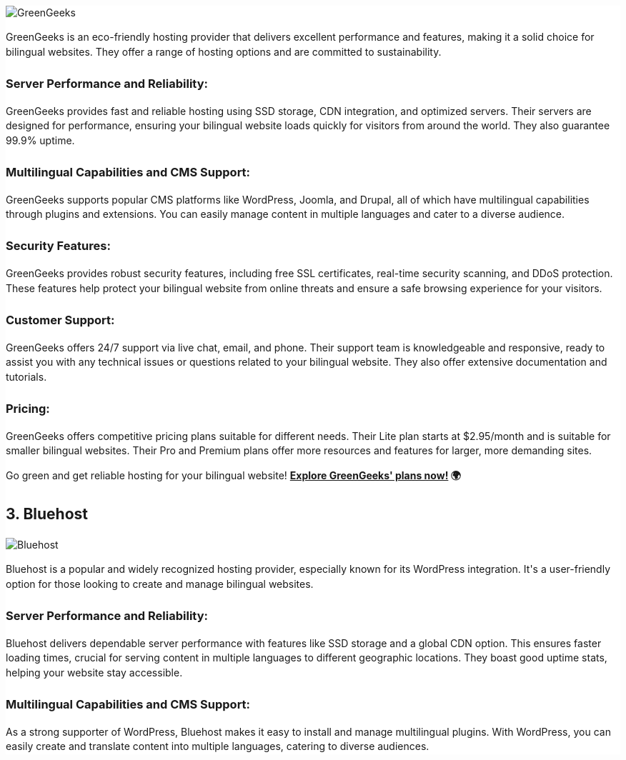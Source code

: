 ![GreenGeeks](https://i.imgur.com/eEwuntu.jpg "GreenGeeks Hosting")

GreenGeeks is an eco-friendly hosting provider that delivers excellent performance and features, making it a solid choice for bilingual websites. They offer a range of hosting options and are committed to sustainability.

### Server Performance and Reliability:
GreenGeeks provides fast and reliable hosting using SSD storage, CDN integration, and optimized servers. Their servers are designed for performance, ensuring your bilingual website loads quickly for visitors from around the world. They also guarantee 99.9% uptime.

### Multilingual Capabilities and CMS Support:
GreenGeeks supports popular CMS platforms like WordPress, Joomla, and Drupal, all of which have multilingual capabilities through plugins and extensions. You can easily manage content in multiple languages and cater to a diverse audience.

### Security Features:
GreenGeeks provides robust security features, including free SSL certificates, real-time security scanning, and DDoS protection. These features help protect your bilingual website from online threats and ensure a safe browsing experience for your visitors.

### Customer Support:
GreenGeeks offers 24/7 support via live chat, email, and phone. Their support team is knowledgeable and responsive, ready to assist you with any technical issues or questions related to your bilingual website. They also offer extensive documentation and tutorials.

### Pricing:
GreenGeeks offers competitive pricing plans suitable for different needs. Their Lite plan starts at $2.95/month and is suitable for smaller bilingual websites. Their Pro and Premium plans offer more resources and features for larger, more demanding sites.

Go green and get reliable hosting for your bilingual website! **[Explore GreenGeeks' plans now!](https://snipitx.com/greengeeks-jy) 🌍**

## 3. Bluehost

![Bluehost](https://i.imgur.com/PasFF9E.jpeg "Bluehost Hosting")

Bluehost is a popular and widely recognized hosting provider, especially known for its WordPress integration. It's a user-friendly option for those looking to create and manage bilingual websites.

### Server Performance and Reliability:
Bluehost delivers dependable server performance with features like SSD storage and a global CDN option. This ensures faster loading times, crucial for serving content in multiple languages to different geographic locations. They boast good uptime stats, helping your website stay accessible.

### Multilingual Capabilities and CMS Support:
As a strong supporter of WordPress, Bluehost makes it easy to install and manage multilingual plugins. With WordPress, you can easily create and translate content into multiple languages, catering to diverse audiences.
